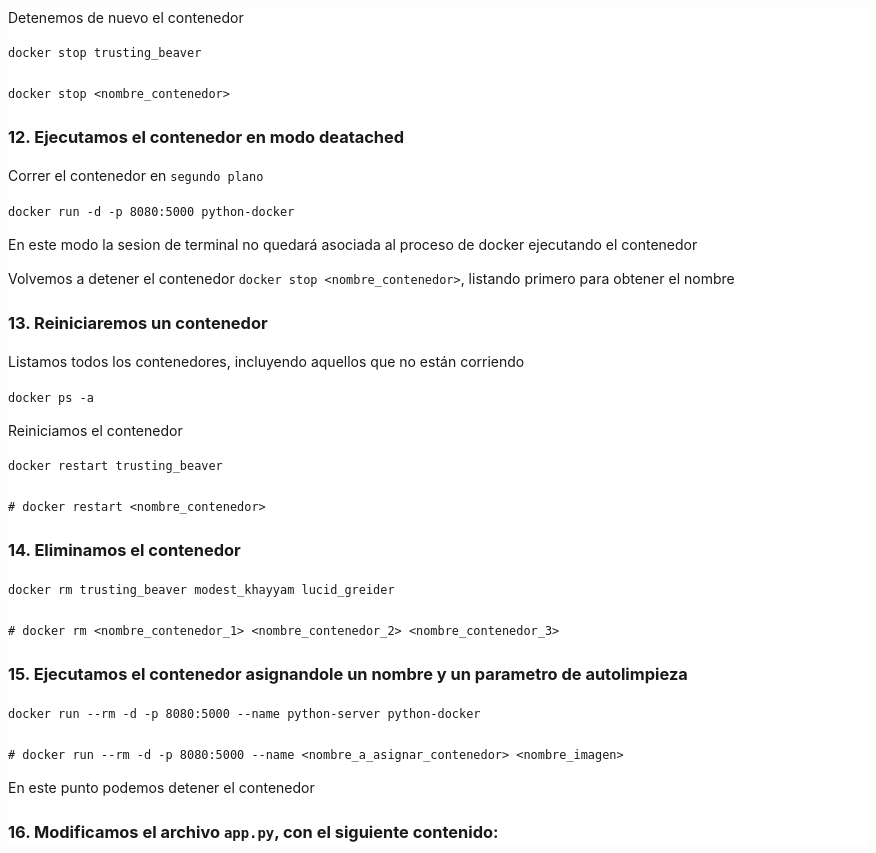 Detenemos de nuevo el contenedor

``` 
docker stop trusting_beaver

docker stop <nombre_contenedor>
```

### 12. Ejecutamos el contenedor en modo deatached 

Correr el contenedor en `segundo plano` 

``` 
docker run -d -p 8080:5000 python-docker
```

En este modo la sesion de terminal no quedará asociada al proceso de docker ejecutando el contenedor

Volvemos a detener el contenedor `docker stop <nombre_contenedor>`, listando primero para obtener el nombre

### 13. Reiniciaremos un contenedor

Listamos todos los contenedores, incluyendo aquellos que no están corriendo

``` 
docker ps -a
```

Reiniciamos el contenedor

```
docker restart trusting_beaver

# docker restart <nombre_contenedor>
```

### 14. Eliminamos el contenedor

``` 
docker rm trusting_beaver modest_khayyam lucid_greider

# docker rm <nombre_contenedor_1> <nombre_contenedor_2> <nombre_contenedor_3>
```

### 15. Ejecutamos el contenedor asignandole un nombre y un parametro de autolimpieza

``` 
docker run --rm -d -p 8080:5000 --name python-server python-docker

# docker run --rm -d -p 8080:5000 --name <nombre_a_asignar_contenedor> <nombre_imagen>
```

En este punto podemos detener el contenedor

### 16. Modificamos el archivo `app.py`, con el siguiente contenido:
